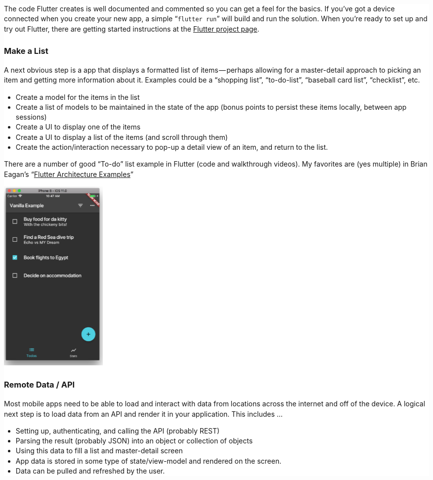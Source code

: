 
The code Flutter creates is well documented and commented so you can get a feel for the basics. If you’ve got a device connected when you create your new app, a simple “`flutter run`” will build and run the solution. When you’re ready to set up and try out Flutter, there are getting started instructions at the [Flutter project page](http://flutter.io).

### Make a List

A next obvious step is a app that displays a formatted list of items — perhaps allowing for a master-detail approach to picking an item and getting more information about it. Examples could be a “shopping list”, “to-do-list”, “baseball card list”, “checklist”, etc.

*   Create a model for the items in the list
*   Create a list of models to be maintained in the state of the app (bonus points to persist these items locally, between app sessions)
*   Create a UI to display one of the items
*   Create a UI to display a list of the items (and scroll through them)
*   Create the action/interaction necessary to pop-up a detail view of an item, and return to the list.

There are a number of good “To-do” list example in Flutter (code and walkthrough videos). My favorites are (yes multiple) in Brian Eagan’s “[Flutter Architecture Examples](https://github.com/brianegan/flutter_architecture_samples)”

![Image](/assets/images/1__poo__UvLQhXDZPe7oRQlRdQ.png)

### Remote Data / API

Most mobile apps need to be able to load and interact with data from locations across the internet and off of the device. A logical next step is to load data from an API and render it in your application. This includes …

*   Setting up, authenticating, and calling the API (probably REST)
*   Parsing the result (probably JSON) into an object or collection of objects
*   Using this data to fill a list and master-detail screen
*   App data is stored in some type of state/view-model and rendered on the screen.
*   Data can be pulled and refreshed by the user.
